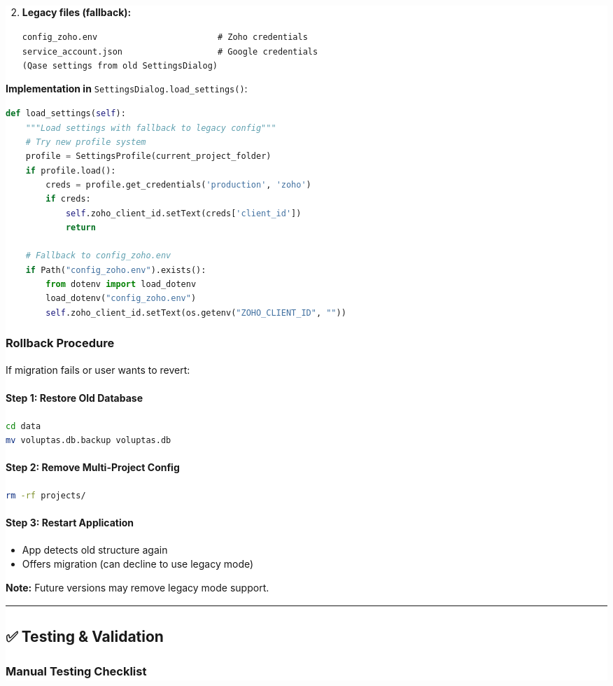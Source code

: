 2. **Legacy files (fallback):**
   ```
   config_zoho.env                        # Zoho credentials
   service_account.json                   # Google credentials
   (Qase settings from old SettingsDialog)
   ```

**Implementation in** `SettingsDialog.load_settings()`:

```python
def load_settings(self):
    """Load settings with fallback to legacy config"""
    # Try new profile system
    profile = SettingsProfile(current_project_folder)
    if profile.load():
        creds = profile.get_credentials('production', 'zoho')
        if creds:
            self.zoho_client_id.setText(creds['client_id'])
            return
    
    # Fallback to config_zoho.env
    if Path("config_zoho.env").exists():
        from dotenv import load_dotenv
        load_dotenv("config_zoho.env")
        self.zoho_client_id.setText(os.getenv("ZOHO_CLIENT_ID", ""))
```

### Rollback Procedure

If migration fails or user wants to revert:

#### Step 1: Restore Old Database
```bash
cd data
mv voluptas.db.backup voluptas.db
```

#### Step 2: Remove Multi-Project Config
```bash
rm -rf projects/
```

#### Step 3: Restart Application
- App detects old structure again
- Offers migration (can decline to use legacy mode)

**Note:** Future versions may remove legacy mode support.

---

## ✅ Testing & Validation

### Manual Testing Checklist
